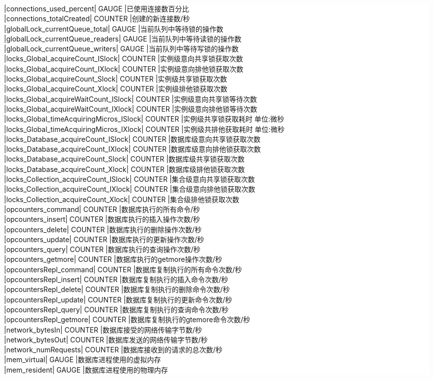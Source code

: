 |connections_used_percent|                 GAUGE   |已使用连接数百分比                                            
|connections_totalCreated|                 COUNTER |创建的新连接数/秒                                             
|globalLock_currentQueue_total|            GAUGE   |当前队列中等待锁的操作数                                      
|globalLock_currentQueue_readers|          GAUGE   |当前队列中等待读锁的操作数                                    
|globalLock_currentQueue_writers|          GAUGE   |当前队列中等待写锁的操作数                                    
|locks_Global_acquireCount_ISlock|         COUNTER |实例级意向共享锁获取次数                                      
|locks_Global_acquireCount_IXlock|         COUNTER |实例级意向排他锁获取次数                                      
|locks_Global_acquireCount_Slock|          COUNTER |实例级共享锁获取次数                                          
|locks_Global_acquireCount_Xlock|          COUNTER |实例级排他锁获取次数                                          
|locks_Global_acquireWaitCount_ISlock|     COUNTER |实例级意向共享锁等待次数                                      
|locks_Global_acquireWaitCount_IXlock|     COUNTER |实例级意向排他锁等待次数                                      
|locks_Global_timeAcquiringMicros_ISlock|  COUNTER |实例级共享锁获取耗时 单位:微秒                                
|locks_Global_timeAcquiringMicros_IXlock|  COUNTER |实例级共排他获取耗时 单位:微秒                                
|locks_Database_acquireCount_ISlock|       COUNTER |数据库级意向共享锁获取次数                                    
|locks_Database_acquireCount_IXlock|       COUNTER |数据库级意向排他锁获取次数                                    
|locks_Database_acquireCount_Slock|        COUNTER |数据库级共享锁获取次数                                        
|locks_Database_acquireCount_Xlock|        COUNTER |数据库级排他锁获取次数                                        
|locks_Collection_acquireCount_ISlock|     COUNTER |集合级意向共享锁获取次数                                      
|locks_Collection_acquireCount_IXlock|     COUNTER |集合级意向排他锁获取次数                                      
|locks_Collection_acquireCount_Xlock|      COUNTER |集合级排他锁获取次数                                          
|opcounters_command|                       COUNTER |数据库执行的所有命令/秒                                       
|opcounters_insert|                        COUNTER |数据库执行的插入操作次数/秒                                   
|opcounters_delete|                        COUNTER |数据库执行的删除操作次数/秒                                   
|opcounters_update|                        COUNTER |数据库执行的更新操作次数/秒                                   
|opcounters_query|                         COUNTER |数据库执行的查询操作次数/秒                                   
|opcounters_getmore|                       COUNTER |数据库执行的getmore操作次数/秒                                
|opcountersRepl_command|                   COUNTER |数据库复制执行的所有命令次数/秒                               
|opcountersRepl_insert|                    COUNTER |数据库复制执行的插入命令次数/秒                               
|opcountersRepl_delete|                    COUNTER |数据库复制执行的删除命令次数/秒                               
|opcountersRepl_update|                    COUNTER |数据库复制执行的更新命令次数/秒                               
|opcountersRepl_query|                     COUNTER |数据库复制执行的查询命令次数/秒                               
|opcountersRepl_getmore|                   COUNTER |数据库复制执行的gtemore命令次数/秒                            
|network_bytesIn|                          COUNTER |数据库接受的网络传输字节数/秒                                 
|network_bytesOut|                         COUNTER |数据库发送的网络传输字节数/秒                                 
|network_numRequests|                      COUNTER |数据库接收到的请求的总次数/秒                                 
|mem_virtual|                              GAUGE   |数据库进程使用的虚拟内存                                      
|mem_resident|                             GAUGE   |数据库进程使用的物理内存                                      